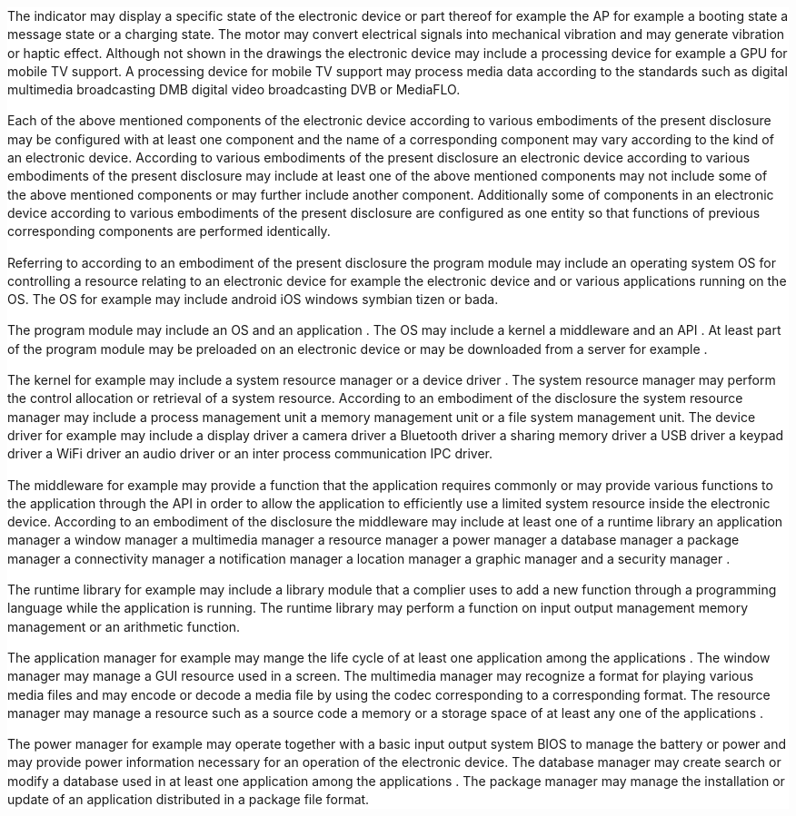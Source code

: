 The indicator may display a specific state of the electronic device or part thereof for example the AP for example a booting state a message state or a charging state. The motor may convert electrical signals into mechanical vibration and may generate vibration or haptic effect. Although not shown in the drawings the electronic device may include a processing device for example a GPU for mobile TV support. A processing device for mobile TV support may process media data according to the standards such as digital multimedia broadcasting DMB digital video broadcasting DVB or MediaFLO.

Each of the above mentioned components of the electronic device according to various embodiments of the present disclosure may be configured with at least one component and the name of a corresponding component may vary according to the kind of an electronic device. According to various embodiments of the present disclosure an electronic device according to various embodiments of the present disclosure may include at least one of the above mentioned components may not include some of the above mentioned components or may further include another component. Additionally some of components in an electronic device according to various embodiments of the present disclosure are configured as one entity so that functions of previous corresponding components are performed identically.

Referring to according to an embodiment of the present disclosure the program module may include an operating system OS for controlling a resource relating to an electronic device for example the electronic device and or various applications running on the OS. The OS for example may include android iOS windows symbian tizen or bada.

The program module may include an OS and an application . The OS may include a kernel a middleware and an API . At least part of the program module may be preloaded on an electronic device or may be downloaded from a server for example .

The kernel for example may include a system resource manager or a device driver . The system resource manager may perform the control allocation or retrieval of a system resource. According to an embodiment of the disclosure the system resource manager may include a process management unit a memory management unit or a file system management unit. The device driver for example may include a display driver a camera driver a Bluetooth driver a sharing memory driver a USB driver a keypad driver a WiFi driver an audio driver or an inter process communication IPC driver.

The middleware for example may provide a function that the application requires commonly or may provide various functions to the application through the API in order to allow the application to efficiently use a limited system resource inside the electronic device. According to an embodiment of the disclosure the middleware may include at least one of a runtime library an application manager a window manager a multimedia manager a resource manager a power manager a database manager a package manager a connectivity manager a notification manager a location manager a graphic manager and a security manager .

The runtime library for example may include a library module that a complier uses to add a new function through a programming language while the application is running. The runtime library may perform a function on input output management memory management or an arithmetic function.

The application manager for example may mange the life cycle of at least one application among the applications . The window manager may manage a GUI resource used in a screen. The multimedia manager may recognize a format for playing various media files and may encode or decode a media file by using the codec corresponding to a corresponding format. The resource manager may manage a resource such as a source code a memory or a storage space of at least any one of the applications .

The power manager for example may operate together with a basic input output system BIOS to manage the battery or power and may provide power information necessary for an operation of the electronic device. The database manager may create search or modify a database used in at least one application among the applications . The package manager may manage the installation or update of an application distributed in a package file format.
